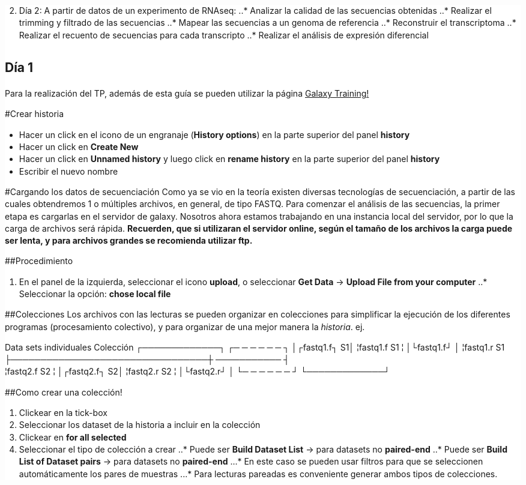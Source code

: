 2. Día 2: A partir de datos de un experimento de RNAseq:
..* Analizar la calidad de las secuencias obtenidas
..* Realizar el trimming y filtrado de las secuencias
..* Mapear las secuencias a un genoma de referencia
..* Reconstruir el transcriptoma
..* Realizar el recuento de secuencias para cada transcripto
..* Realizar el análisis de expresión diferencial


Día 1
-----
Para la realización del TP, además de esta guía se pueden utilizar la página [Galaxy Training!](https://galaxyproject.github.io/training-material/topics/introduction/tutorials/galaxy-intro-ngs-data-managment/tutorial.html) 


#Crear historia

* Hacer un click en el icono de un engranaje (**History options**) en la parte superior del panel **history**
* Hacer un click en **Create New**
* Hacer un click en **Unnamed history** y luego click en **rename history** en la parte superior del panel **history**
* Escribir el nuevo nombre


#Cargando los datos de secuenciación
Como ya se vio en la teoría existen diversas tecnologías de secuenciación, a partir de las cuales obtendremos 1 o múltiples archivos, en general, de tipo FASTQ.
Para comenzar el análisis de las secuencias, la primer etapa es cargarlas en el servidor de galaxy. Nosotros ahora estamos trabajando en una instancia local del servidor, por lo que la carga de archivos será rápida. **Recuerden, que si utilizaran el servidor online, según el tamaño de los archivos la carga puede ser lenta, y para archivos grandes se recomienda utilizar ftp.**

##Procedimiento
1. En el panel de la izquierda, seleccionar el icono **upload**, o seleccionar **Get Data** -> **Upload File from your computer**
..* Seleccionar la opción: **chose local file**


##Colecciones
Los archivos con las lecturas se pueden organizar en colecciones para simplificar la ejecución de los diferentes programas (procesamiento colectivo), y para organizar de una mejor manera la *historia*.
ej.

   Data sets individuales                           Colección
                                                   ┌─────────────┐
    ┌─ ─ ─ ─ ─ ─ ┐                                 │┌fastq1.f┐ S1│
    ¦fastq1.f S1 ¦                                 │└fastq1.f┘   │
    ¦fastq1.r S1 ├─────────────────────────────────┼ ─────────── ┤       
    ¦fastq2.f S2 ¦                                 │┌fastq2.f┐ S2│
    ¦fastq2.r S2 ¦                                 │└fastq2.r┘   │
    └─ ─ ─ ─ ─ ─ ┘                                 └─────────────┘
                                    
##Como crear una colección!
1. Clickear en la tick-box
2. Seleccionar los dataset de la historia a incluir en la colección
3. Clickear en **for all selected**
4. Seleccionar el tipo de colección a crear
..* Puede ser **Build Dataset List** -> para datasets no **paired-end**
..* Puede ser **Build List of Dataset pairs** -> para datasets no **paired-end**
...* En este caso se pueden usar filtros para que se seleccionen automáticamente los pares de muestras
...* Para lecturas pareadas es conveniente generar ambos tipos de colecciones.
